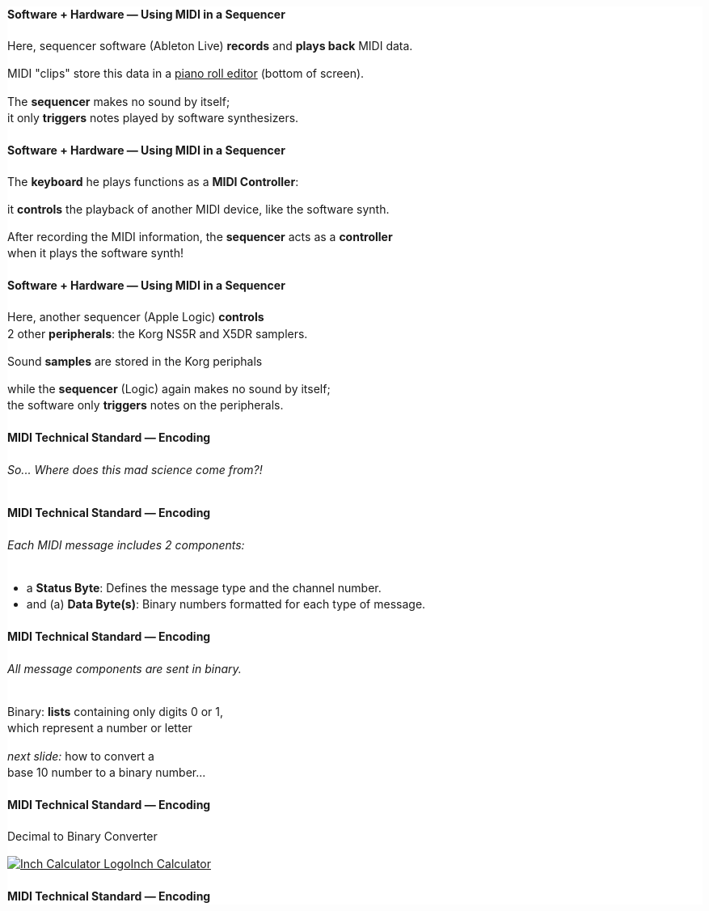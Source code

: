 #### Software + Hardware — Using MIDI in a Sequencer

Here, sequencer software (Ableton Live) **records** and **plays back** MIDI data.

MIDI "clips" store this data in a [piano roll editor](https://www.ableton.com/en/manual/editing-midi-notes-and-velocities/) (bottom of screen).

The **sequencer** makes no sound by itself;  
it only **triggers** notes played by software synthesizers.

#### Software + Hardware — Using MIDI in a Sequencer

The **keyboard** he plays functions as a **MIDI Controller**:

it **controls** the playback of another MIDI device, like the software synth.

After recording the MIDI information, the **sequencer** acts as a **controller**  
when it plays the software synth!

#### Software + Hardware — Using MIDI in a Sequencer

Here, another sequencer (Apple Logic) **controls**  
2 other **peripherals**: the Korg NS5R and X5DR samplers.

Sound **samples** are stored in the Korg periphals

while the **sequencer** (Logic) again makes no sound by itself;  
the software only **triggers** notes on the peripherals.

#### MIDI Technical Standard — Encoding

###### So... Where does this mad science come from?!

#### MIDI Technical Standard — Encoding

###### Each MIDI message includes 2 components:

*   a **Status Byte**: Defines the message type and the channel number.
*   and (a) **Data Byte(s)**: Binary numbers formatted for each type of message.

#### MIDI Technical Standard — Encoding

###### All message components are sent in binary.

Binary: **lists** containing only digits 0 or 1,  
which represent a number or letter

_next slide:_ how to convert a  
base 10 number to a binary number...

#### MIDI Technical Standard — Encoding

Decimal to Binary Converter

[![Inch Calculator Logo](https://cdn.inchcalculator.com/e/inch-calculator-logo-tiny.png)Inch Calculator](https://www.inchcalculator.com/decimal-to-binary-converter/)

#### MIDI Technical Standard — Encoding
